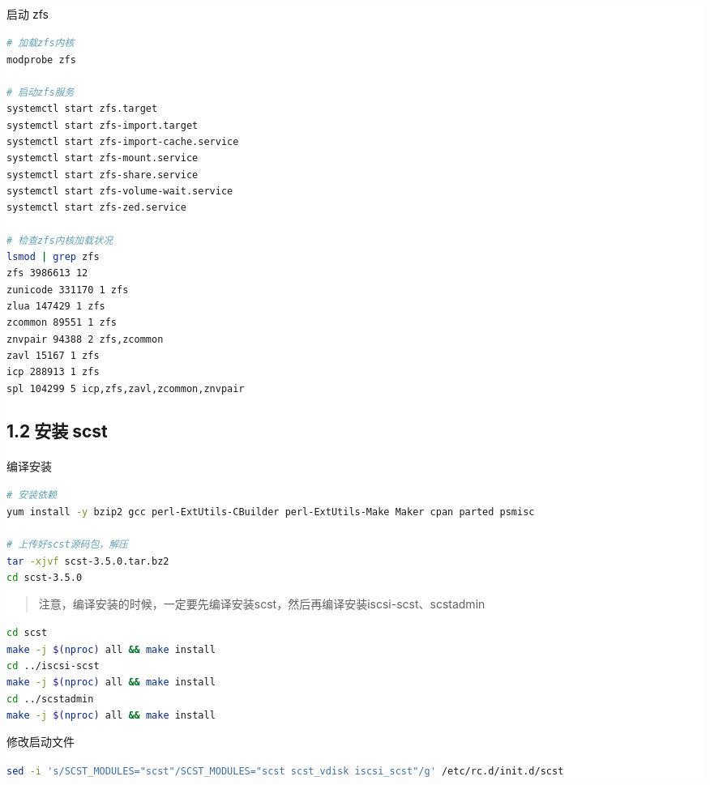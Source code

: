 启动 zfs

```bash
# 加载zfs内核
modprobe zfs

# 启动zfs服务
systemctl start zfs.target
systemctl start zfs-import.target
systemctl start zfs-import-cache.service
systemctl start zfs-mount.service
systemctl start zfs-share.service
systemctl start zfs-volume-wait.service
systemctl start zfs-zed.service

# 检查zfs内核加载状况
lsmod | grep zfs
zfs 3986613 12
zunicode 331170 1 zfs
zlua 147429 1 zfs
zcommon 89551 1 zfs
znvpair 94388 2 zfs,zcommon
zavl 15167 1 zfs
icp 288913 1 zfs
spl 104299 5 icp,zfs,zavl,zcommon,znvpair
```

## 1.2 安装 scst

编译安装

```bash
# 安装依赖
yum install -y bzip2 gcc perl-ExtUtils-CBuilder perl-ExtUtils-Make Maker cpan parted psmisc

# 上传好scst源码包，解压
tar -xjvf scst-3.5.0.tar.bz2
cd scst-3.5.0
```

> 注意，编译安装的时候，⼀定要先编译安装scst，然后再编译安装iscsi-scst、scstadmin

```bash
cd scst
make -j $(nproc) all && make install
cd ../iscsi-scst
make -j $(nproc) all && make install
cd ../scstadmin
make -j $(nproc) all && make install
```

修改启动文件

```bash
sed -i 's/SCST_MODULES="scst"/SCST_MODULES="scst scst_vdisk iscsi_scst"/g' /etc/rc.d/init.d/scst
```
